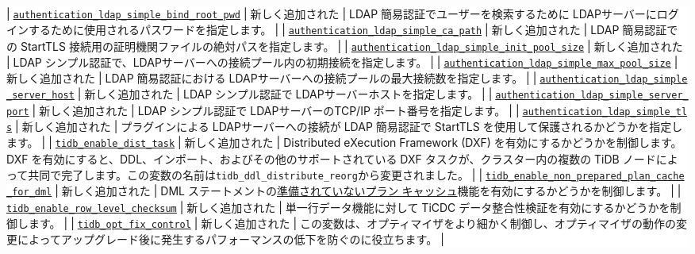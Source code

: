 | [`authentication_ldap_simple_bind_root_pwd`](/system-variables.md#authentication_ldap_simple_bind_root_pwd-new-in-v710)                 | 新しく追加された | LDAP 簡易認証でユーザーを検索するために LDAPサーバーにログインするために使用されるパスワードを指定します。                                                                                                                                                                                                                                                                                                                                        |
| [`authentication_ldap_simple_ca_path`](/system-variables.md#authentication_ldap_simple_ca_path-new-in-v710)                             | 新しく追加された | LDAP 簡易認証での StartTLS 接続用の証明機関ファイルの絶対パスを指定します。                                                                                                                                                                                                                                                                                                                                                     |
| [`authentication_ldap_simple_init_pool_size`](/system-variables.md#authentication_ldap_simple_init_pool_size-new-in-v710)               | 新しく追加された | LDAP シンプル認証で、LDAPサーバーへの接続プール内の初期接続を指定します。                                                                                                                                                                                                                                                                                                                                                         |
| [`authentication_ldap_simple_max_pool_size`](/system-variables.md#authentication_ldap_simple_max_pool_size-new-in-v710)                 | 新しく追加された | LDAP 簡易認証における LDAPサーバーへの接続プールの最大接続数を指定します。                                                                                                                                                                                                                                                                                                                                                        |
| [`authentication_ldap_simple_server_host`](/system-variables.md#authentication_ldap_simple_server_host-new-in-v710)                     | 新しく追加された | LDAP シンプル認証で LDAPサーバーホストを指定します。                                                                                                                                                                                                                                                                                                                                                                   |
| [`authentication_ldap_simple_server_port`](/system-variables.md#authentication_ldap_simple_server_port-new-in-v710)                     | 新しく追加された | LDAP シンプル認証で LDAPサーバーのTCP/IP ポート番号を指定します。                                                                                                                                                                                                                                                                                                                                                         |
| [`authentication_ldap_simple_tls`](/system-variables.md#authentication_ldap_simple_tls-new-in-v710)                                     | 新しく追加された | プラグインによる LDAPサーバーへの接続が LDAP 簡易認証で StartTLS を使用して保護されるかどうかを指定します。                                                                                                                                                                                                                                                                                                                                  |
| [`tidb_enable_dist_task`](/system-variables.md#tidb_enable_dist_task-new-in-v710)                                                       | 新しく追加された | Distributed eXecution Framework (DXF) を有効にするかどうかを制御します。DXF を有効にすると、DDL、インポート、およびその他のサポートされている DXF タスクが、クラスター内の複数の TiDB ノードによって共同で完了します。この変数の名前は`tidb_ddl_distribute_reorg`から変更されました。                                                                                                                                                                                                              |
| [`tidb_enable_non_prepared_plan_cache_for_dml`](/system-variables.md#tidb_enable_non_prepared_plan_cache_for_dml-new-in-v710)           | 新しく追加された | DML ステートメントの[準備されていないプラン キャッシュ](/sql-non-prepared-plan-cache.md)機能を有効にするかどうかを制御します。                                                                                                                                                                                                                                                                                                               |
| [`tidb_enable_row_level_checksum`](/system-variables.md#tidb_enable_row_level_checksum-new-in-v710)                                     | 新しく追加された | 単一行データ機能に対して TiCDC データ整合性検証を有効にするかどうかを制御します。                                                                                                                                                                                                                                                                                                                                                      |
| [`tidb_opt_fix_control`](/system-variables.md#tidb_opt_fix_control-new-in-v653-and-v710)                                                | 新しく追加された | この変数は、オプティマイザをより細かく制御し、オプティマイザの動作の変更によってアップグレード後に発生するパフォーマンスの低下を防ぐのに役立ちます。                                                                                                                                                                                                                                                                                                                        |